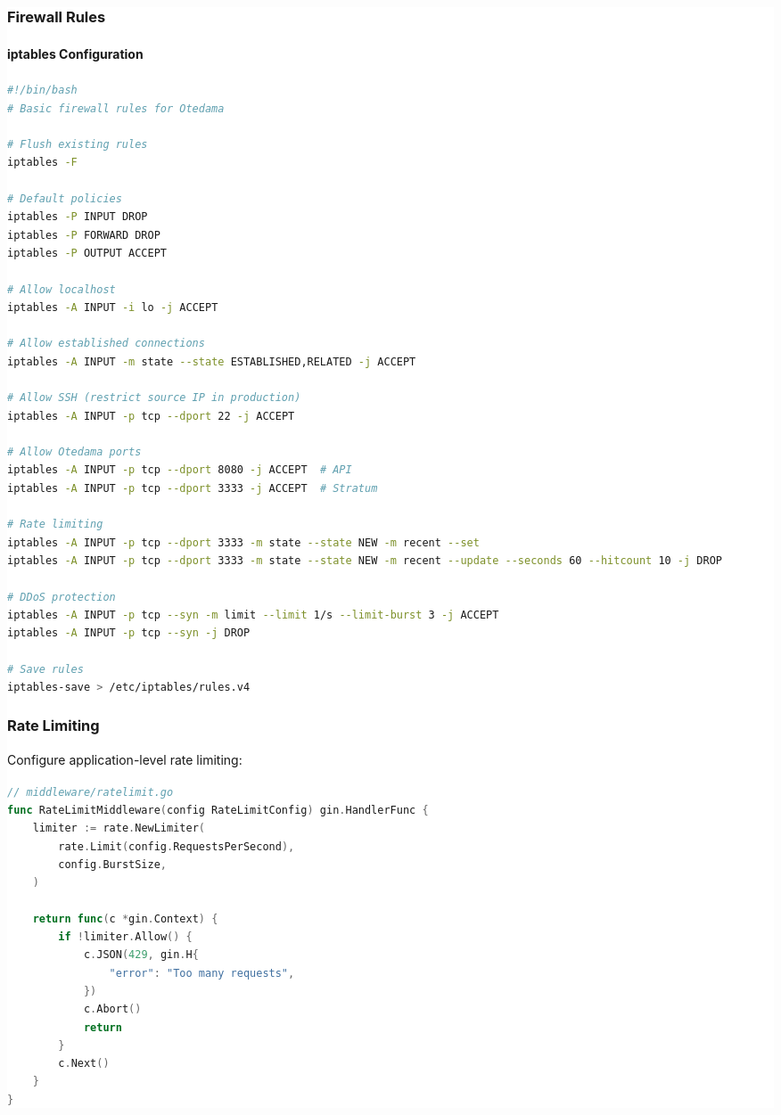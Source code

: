 ### Firewall Rules

#### iptables Configuration

```bash
#!/bin/bash
# Basic firewall rules for Otedama

# Flush existing rules
iptables -F

# Default policies
iptables -P INPUT DROP
iptables -P FORWARD DROP
iptables -P OUTPUT ACCEPT

# Allow localhost
iptables -A INPUT -i lo -j ACCEPT

# Allow established connections
iptables -A INPUT -m state --state ESTABLISHED,RELATED -j ACCEPT

# Allow SSH (restrict source IP in production)
iptables -A INPUT -p tcp --dport 22 -j ACCEPT

# Allow Otedama ports
iptables -A INPUT -p tcp --dport 8080 -j ACCEPT  # API
iptables -A INPUT -p tcp --dport 3333 -j ACCEPT  # Stratum

# Rate limiting
iptables -A INPUT -p tcp --dport 3333 -m state --state NEW -m recent --set
iptables -A INPUT -p tcp --dport 3333 -m state --state NEW -m recent --update --seconds 60 --hitcount 10 -j DROP

# DDoS protection
iptables -A INPUT -p tcp --syn -m limit --limit 1/s --limit-burst 3 -j ACCEPT
iptables -A INPUT -p tcp --syn -j DROP

# Save rules
iptables-save > /etc/iptables/rules.v4
```

### Rate Limiting

Configure application-level rate limiting:

```go
// middleware/ratelimit.go
func RateLimitMiddleware(config RateLimitConfig) gin.HandlerFunc {
    limiter := rate.NewLimiter(
        rate.Limit(config.RequestsPerSecond),
        config.BurstSize,
    )
    
    return func(c *gin.Context) {
        if !limiter.Allow() {
            c.JSON(429, gin.H{
                "error": "Too many requests",
            })
            c.Abort()
            return
        }
        c.Next()
    }
}
```